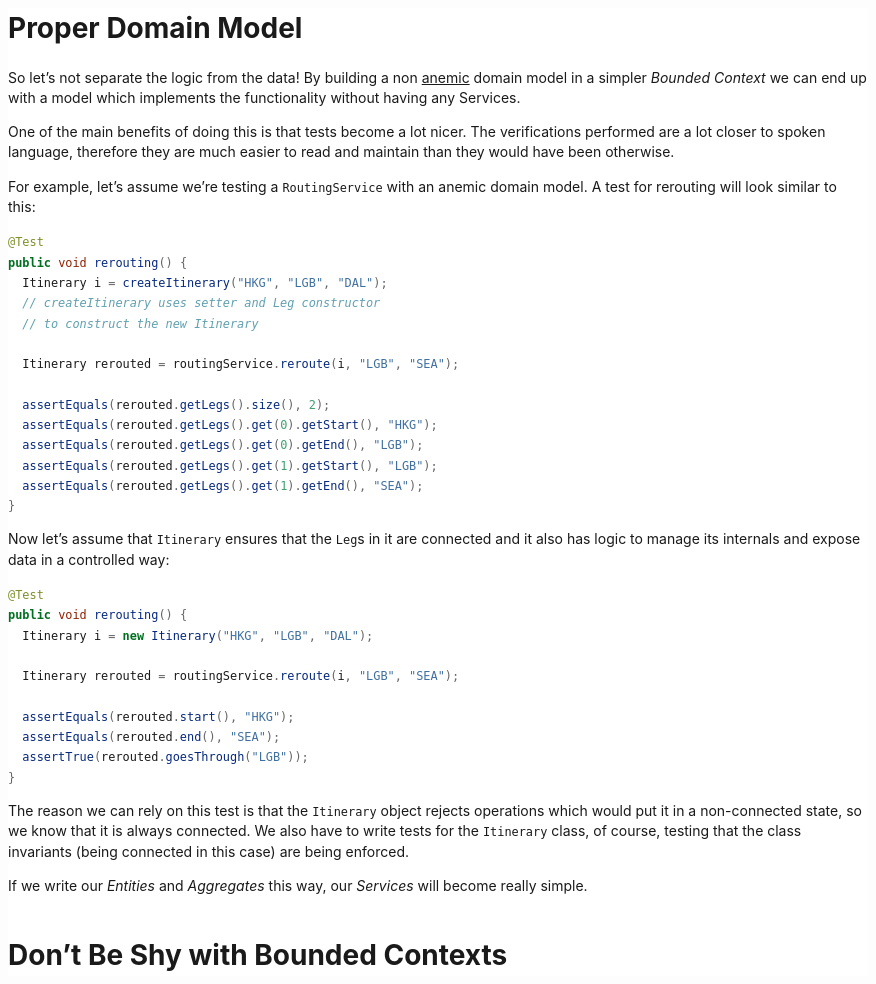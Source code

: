 [evans]: http://martinfowler.com/bliki/EvansClassification.html
[aggregate]: http://martinfowler.com/bliki/DDD_Aggregate.html
[bc]: http://martinfowler.com/bliki/BoundedContext.html
[ulan]: http://martinfowler.com/bliki/UbiquitousLanguage.html

# Proper Domain Model

So let’s not separate the logic from the data!
By building a non [anemic][anemic] domain model in a simpler _Bounded Context_ we can end up with a
model which implements the functionality without having any Services.

One of the main benefits of doing this is that tests become a lot nicer.
The verifications performed are a lot closer to spoken language, therefore they are much easier to
read and maintain than they would have been otherwise.

For example, let’s assume we’re testing a `RoutingService` with an anemic domain model.
A test for rerouting will look similar to this:

```java
@Test
public void rerouting() {
  Itinerary i = createItinerary("HKG", "LGB", "DAL");
  // createItinerary uses setter and Leg constructor
  // to construct the new Itinerary
  
  Itinerary rerouted = routingService.reroute(i, "LGB", "SEA");

  assertEquals(rerouted.getLegs().size(), 2);
  assertEquals(rerouted.getLegs().get(0).getStart(), "HKG");
  assertEquals(rerouted.getLegs().get(0).getEnd(), "LGB");
  assertEquals(rerouted.getLegs().get(1).getStart(), "LGB");
  assertEquals(rerouted.getLegs().get(1).getEnd(), "SEA");
}
```

Now let’s assume that `Itinerary` ensures that the `Leg`s in it are connected and it also has logic
to manage its internals and expose data in a controlled way:

```java
@Test
public void rerouting() {
  Itinerary i = new Itinerary("HKG", "LGB", "DAL");
  
  Itinerary rerouted = routingService.reroute(i, "LGB", "SEA");

  assertEquals(rerouted.start(), "HKG");
  assertEquals(rerouted.end(), "SEA");
  assertTrue(rerouted.goesThrough("LGB"));
}
```

The reason we can rely on this test is that the `Itinerary` object rejects operations
which would put it in a non-connected state, so we know that it is always connected.
We also have to write tests for the `Itinerary` class, of course, testing that the class
invariants (being connected in this case) are being enforced.

If we write our _Entities_ and _Aggregates_ this way, our _Services_ will become really simple.

# Don’t Be Shy with Bounded Contexts


[orig]: https://medium.com/devs-foodit/embracing-ddd-at-foodit-an-eric-evans-workshop-ca9ba9ff0d5f
[foodit]: https://foodit.com/
[bbm]: https://en.wikipedia.org/wiki/Big_ball_of_mud
[course]: https://skillsmatter.com/courses/202-domain-model
[alberto]: https://skillsmatter.com/members/ziobrando
[book]: https://www.amazon.co.uk/Domain-driven-Design-Tackling-Complexity-Software/dp/0321125215
[orm]: https://en.wikipedia.org/wiki/Object-relational_mapping
[jbean]: https://en.wikipedia.org/wiki/JavaBeans
[dao]: https://en.wikipedia.org/wiki/Data_access_object
[anemic]: http://martinfowler.com/bliki/AnemicDomainModel.html
[cqrs]: http://martinfowler.com/bliki/CQRS.html
[eventsource]: http://martinfowler.com/eaaDev/EventSourcing.html
[ofy]: https://github.com/objectify/objectify